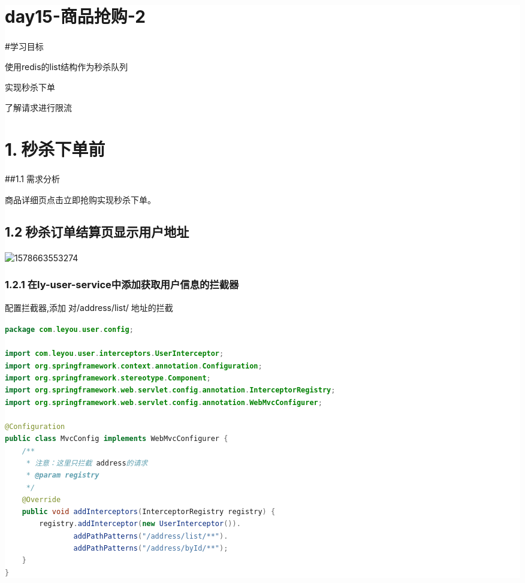 # day15-商品抢购-2

#学习目标

使用redis的list结构作为秒杀队列

实现秒杀下单

了解请求进行限流



# 1. 秒杀下单前

##1.1 需求分析

商品详细页点击立即抢购实现秒杀下单。



## 1.2 秒杀订单结算页显示用户地址

![1578663553274](assets/1578663553274.png)

### 1.2.1 在ly-user-service中添加获取用户信息的拦截器

配置拦截器,添加 对/address/list/ 地址的拦截

```java
package com.leyou.user.config;

import com.leyou.user.interceptors.UserInterceptor;
import org.springframework.context.annotation.Configuration;
import org.springframework.stereotype.Component;
import org.springframework.web.servlet.config.annotation.InterceptorRegistry;
import org.springframework.web.servlet.config.annotation.WebMvcConfigurer;

@Configuration
public class MvcConfig implements WebMvcConfigurer {
    /**
     * 注意：这里只拦截 address的请求
     * @param registry
     */
    @Override
    public void addInterceptors(InterceptorRegistry registry) {
        registry.addInterceptor(new UserInterceptor()).
                addPathPatterns("/address/list/**").
                addPathPatterns("/address/byId/**");
    }
}

```
